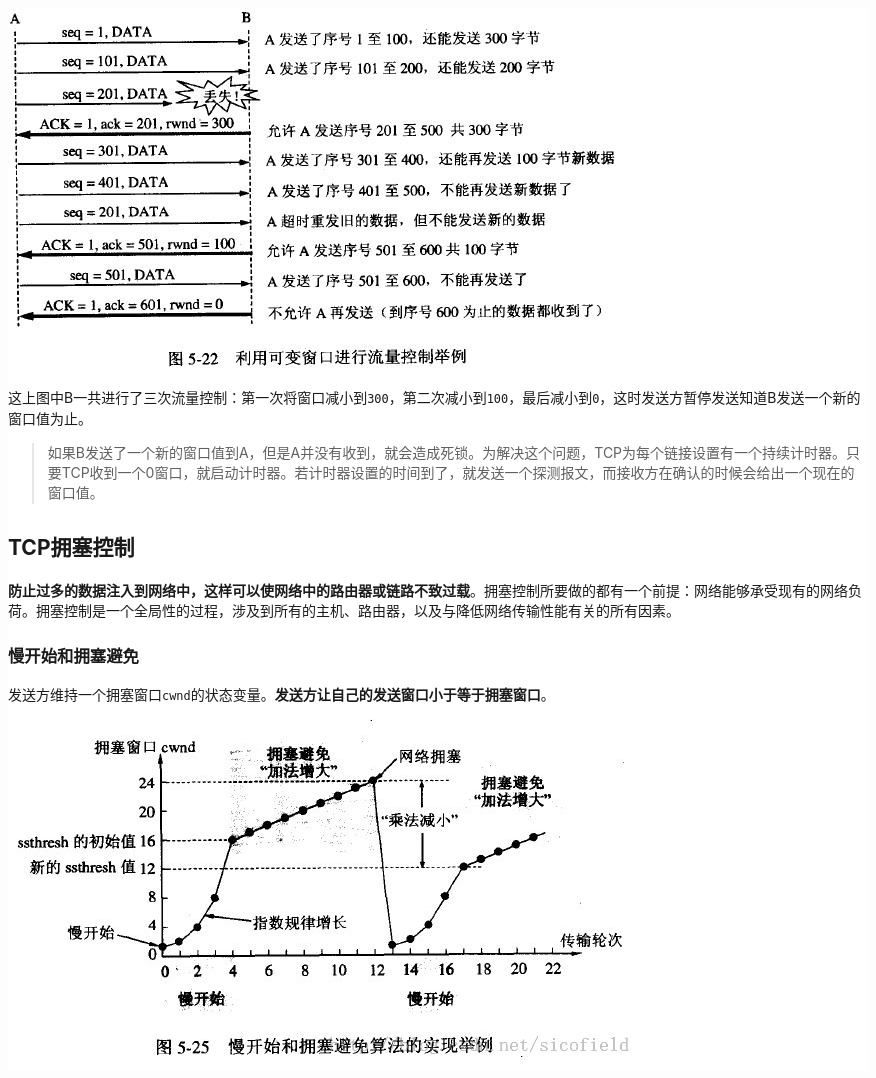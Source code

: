 ![](images/tcp_traffic_control.png)

这上图中B一共进行了三次流量控制：第一次将窗口减小到`300`，第二次减小到`100`，最后减小到`0`，这时发送方暂停发送知道B发送一个新的窗口值为止。

> 如果B发送了一个新的窗口值到A，但是A并没有收到，就会造成死锁。为解决这个问题，TCP为每个链接设置有一个持续计时器。只要TCP收到一个0窗口，就启动计时器。若计时器设置的时间到了，就发送一个探测报文，而接收方在确认的时候会给出一个现在的窗口值。

## TCP拥塞控制

**防止过多的数据注入到网络中，这样可以使网络中的路由器或链路不致过载**。拥塞控制所要做的都有一个前提：网络能够承受现有的网络负荷。拥塞控制是一个全局性的过程，涉及到所有的主机、路由器，以及与降低网络传输性能有关的所有因素。

### 慢开始和拥塞避免

发送方维持一个拥塞窗口`cwnd`的状态变量。**发送方让自己的发送窗口小于等于拥塞窗口**。

![](images/tcp_slow_begin.png)
